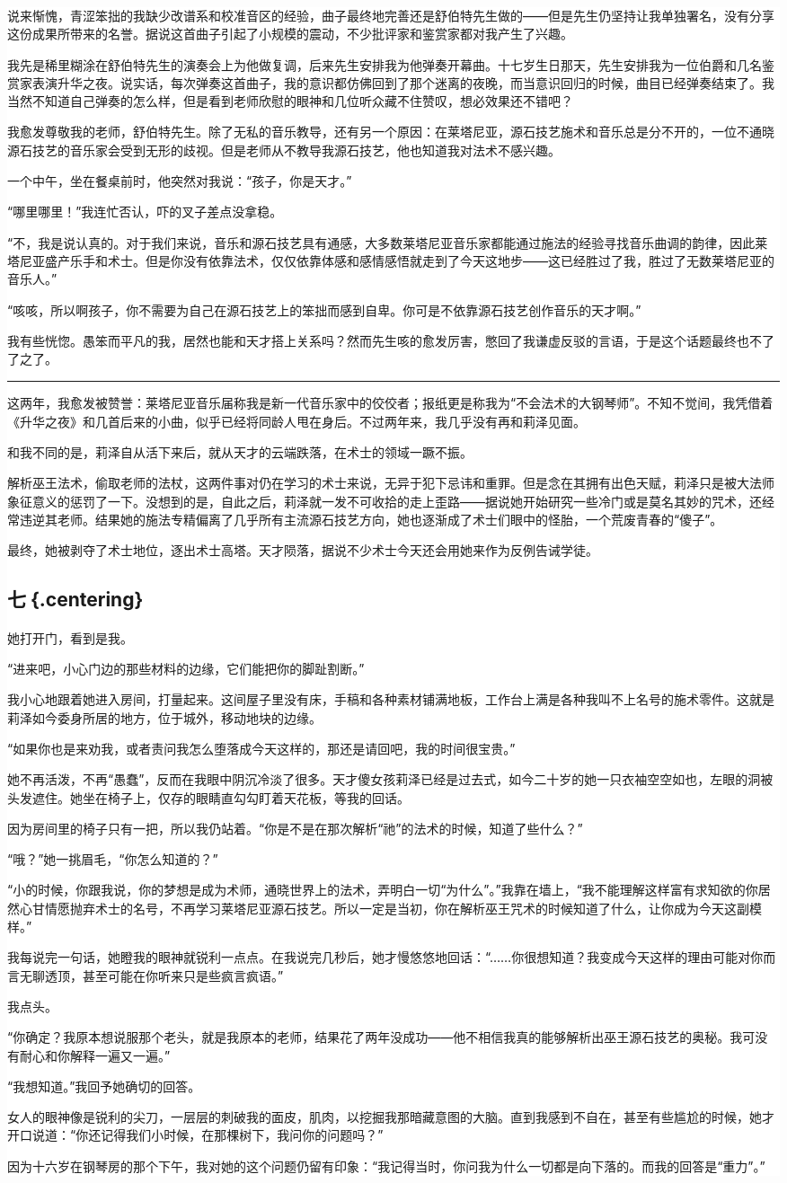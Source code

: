 说来惭愧，青涩笨拙的我缺少改谱系和校准音区的经验，曲子最终地完善还是舒伯特先生做的——但是先生仍坚持让我单独署名，没有分享这份成果所带来的名誉。据说这首曲子引起了小规模的震动，不少批评家和鉴赏家都对我产生了兴趣。

我先是稀里糊涂在舒伯特先生的演奏会上为他做复调，后来先生安排我为他弹奏开幕曲。十七岁生日那天，先生安排我为一位伯爵和几名鉴赏家表演升华之夜。说实话，每次弹奏这首曲子，我的意识都仿佛回到了那个迷离的夜晚，而当意识回归的时候，曲目已经弹奏结束了。我当然不知道自己弹奏的怎么样，但是看到老师欣慰的眼神和几位听众藏不住赞叹，想必效果还不错吧？

我愈发尊敬我的老师，舒伯特先生。除了无私的音乐教导，还有另一个原因：在莱塔尼亚，源石技艺施术和音乐总是分不开的，一位不通晓源石技艺的音乐家会受到无形的歧视。但是老师从不教导我源石技艺，他也知道我对法术不感兴趣。

一个中午，坐在餐桌前时，他突然对我说：“孩子，你是天才。”

“哪里哪里！”我连忙否认，吓的叉子差点没拿稳。

“不，我是说认真的。对于我们来说，音乐和源石技艺具有通感，大多数莱塔尼亚音乐家都能通过施法的经验寻找音乐曲调的韵律，因此莱塔尼亚盛产乐手和术士。但是你没有依靠法术，仅仅依靠体感和感情感悟就走到了今天这地步——这已经胜过了我，胜过了无数莱塔尼亚的音乐人。”

“咳咳，所以啊孩子，你不需要为自己在源石技艺上的笨拙而感到自卑。你可是不依靠源石技艺创作音乐的天才啊。”

我有些恍惚。愚笨而平凡的我，居然也能和天才搭上关系吗？然而先生咳的愈发厉害，憋回了我谦虚反驳的言语，于是这个话题最终也不了了之了。

---

这两年，我愈发被赞誉：莱塔尼亚音乐届称我是新一代音乐家中的佼佼者；报纸更是称我为“不会法术的大钢琴师”。不知不觉间，我凭借着《升华之夜》和几首后来的小曲，似乎已经将同龄人甩在身后。不过两年来，我几乎没有再和莉泽见面。

和我不同的是，莉泽自从活下来后，就从天才的云端跌落，在术士的领域一蹶不振。

解析巫王法术，偷取老师的法杖，这两件事对仍在学习的术士来说，无异于犯下忌讳和重罪。但是念在其拥有出色天赋，莉泽只是被大法师象征意义的惩罚了一下。没想到的是，自此之后，莉泽就一发不可收拾的走上歪路——据说她开始研究一些冷门或是莫名其妙的咒术，还经常违逆其老师。结果她的施法专精偏离了几乎所有主流源石技艺方向，她也逐渐成了术士们眼中的怪胎，一个荒废青春的“傻子”。

最终，她被剥夺了术士地位，逐出术士高塔。天才陨落，据说不少术士今天还会用她来作为反例告诫学徒。

## 七 {.centering}

她打开门，看到是我。

“进来吧，小心门边的那些材料的边缘，它们能把你的脚趾割断。”

我小心地跟着她进入房间，打量起来。这间屋子里没有床，手稿和各种素材铺满地板，工作台上满是各种我叫不上名号的施术零件。这就是莉泽如今委身所居的地方，位于城外，移动地块的边缘。

“如果你也是来劝我，或者责问我怎么堕落成今天这样的，那还是请回吧，我的时间很宝贵。”

她不再活泼，不再“愚蠢”，反而在我眼中阴沉冷淡了很多。天才傻女孩莉泽已经是过去式，如今二十岁的她一只衣袖空空如也，左眼的洞被头发遮住。她坐在椅子上，仅存的眼睛直勾勾盯着天花板，等我的回话。

因为房间里的椅子只有一把，所以我仍站着。“你是不是在那次解析“祂”的法术的时候，知道了些什么？”

“哦？”她一挑眉毛，“你怎么知道的？”

“小的时候，你跟我说，你的梦想是成为术师，通晓世界上的法术，弄明白一切“为什么”。”我靠在墙上，“我不能理解这样富有求知欲的你居然心甘情愿抛弃术士的名号，不再学习莱塔尼亚源石技艺。所以一定是当初，你在解析巫王咒术的时候知道了什么，让你成为今天这副模样。”

我每说完一句话，她瞪我的眼神就锐利一点点。在我说完几秒后，她才慢悠悠地回话：“……你很想知道？我变成今天这样的理由可能对你而言无聊透顶，甚至可能在你听来只是些疯言疯语。”

我点头。

“你确定？我原本想说服那个老头，就是我原本的老师，结果花了两年没成功——他不相信我真的能够解析出巫王源石技艺的奥秘。我可没有耐心和你解释一遍又一遍。”

“我想知道。”我回予她确切的回答。

女人的眼神像是锐利的尖刀，一层层的刺破我的面皮，肌肉，以挖掘我那暗藏意图的大脑。直到我感到不自在，甚至有些尴尬的时候，她才开口说道：“你还记得我们小时候，在那棵树下，我问你的问题吗？”

因为十六岁在钢琴房的那个下午，我对她的这个问题仍留有印象：“我记得当时，你问我为什么一切都是向下落的。而我的回答是“重力”。”
